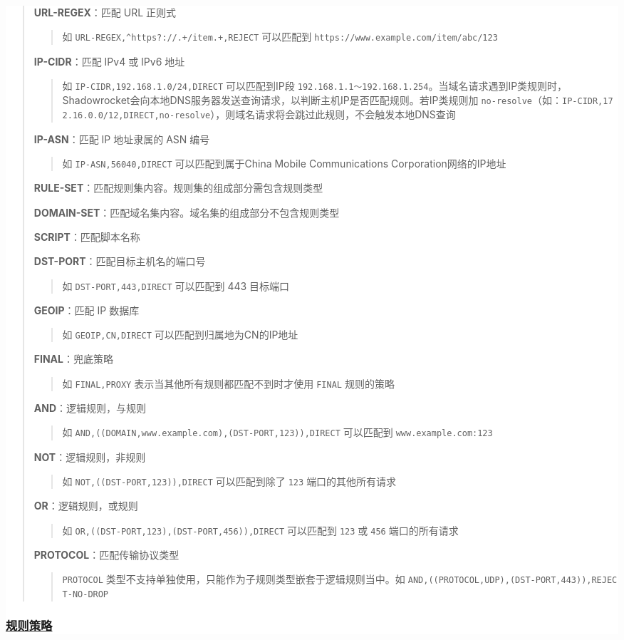 > 
> **URL-REGEX**：匹配 URL 正则式
> 
> > 如 `URL-REGEX,^https?://.+/item.+,REJECT` 可以匹配到 `https://www.example.com/item/abc/123`
> 
> **IP-CIDR**：匹配 IPv4 或 IPv6 地址
> 
> > 如 `IP-CIDR,192.168.1.0/24,DIRECT` 可以匹配到IP段 `192.168.1.1～192.168.1.254`。当域名请求遇到IP类规则时，Shadowrocket会向本地DNS服务器发送查询请求，以判断主机IP是否匹配规则。若IP类规则加 `no-resolve`（如：`IP-CIDR,172.16.0.0/12,DIRECT,no-resolve`），则域名请求将会跳过此规则，不会触发本地DNS查询
> 
> **IP-ASN**：匹配 IP 地址隶属的 ASN 编号
> 
> > 如 `IP-ASN,56040,DIRECT` 可以匹配到属于China Mobile Communications Corporation网络的IP地址
> 
> **RULE-SET**：匹配规则集内容。规则集的组成部分需包含规则类型
> 
> **DOMAIN-SET**：匹配域名集内容。域名集的组成部分不包含规则类型
> 
> **SCRIPT**：匹配脚本名称
> 
> **DST-PORT**：匹配目标主机名的端口号
> 
> > 如 `DST-PORT,443,DIRECT` 可以匹配到 443 目标端口
>   
> **GEOIP**：匹配 IP 数据库
> 
> > 如 `GEOIP,CN,DIRECT` 可以匹配到归属地为CN的IP地址
> 
> **FINAL**：兜底策略
> 
> > 如 `FINAL,PROXY` 表示当其他所有规则都匹配不到时才使用 `FINAL` 规则的策略
> 
> **AND**：逻辑规则，与规则
> 
> > 如 `AND,((DOMAIN,www.example.com),(DST-PORT,123)),DIRECT` 可以匹配到 `www.example.com:123`
> 
> **NOT**：逻辑规则，非规则
> 
> > 如 `NOT,((DST-PORT,123)),DIRECT` 可以匹配到除了 `123` 端口的其他所有请求
> 
> **OR**：逻辑规则，或规则
> 
> > 如 `OR,((DST-PORT,123),(DST-PORT,456)),DIRECT` 可以匹配到 `123` 或 `456` 端口的所有请求
> 
> **PROTOCOL**：匹配传输协议类型
> 
> > `PROTOCOL` 类型不支持单独使用，只能作为子规则类型嵌套于逻辑规则当中。如 `AND,((PROTOCOL,UDP),(DST-PORT,443)),REJECT-NO-DROP`

### [规则策略](#使用目录)

